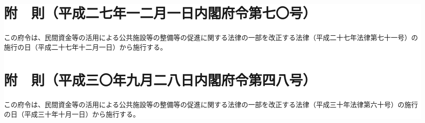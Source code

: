 # 附　則（平成二七年一二月一日内閣府令第七〇号）
この府令は、民間資金等の活用による公共施設等の整備等の促進に関する法律の一部を改正する法律（平成二十七年法律第七十一号）の施行の日（平成二十七年十二月一日）から施行する。
# 附　則（平成三〇年九月二八日内閣府令第四八号）
この府令は、民間資金等の活用による公共施設等の整備等の促進に関する法律の一部を改正する法律（平成三十年法律第六十号）の施行の日（平成三十年十月一日）から施行する。
